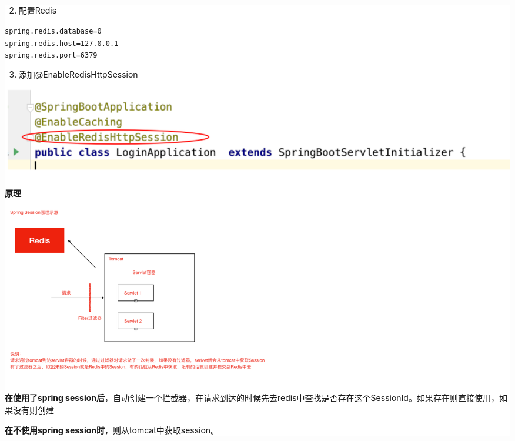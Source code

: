 2. 配置Redis

```properties
spring.redis.database=0
spring.redis.host=127.0.0.1
spring.redis.port=6379
```

3. 添加@EnableRedisHttpSession

![image-20200605115028496](./assert/image-20200605115028496.png)



**原理**

<img src="./assert/image-20200605115124169.png" alt="image-20200605115124169" style="zoom:50%;" />

**在使用了spring session后**，自动创建一个拦截器，在请求到达的时候先去redis中查找是否存在这个SessionId。如果存在则直接使用，如果没有则创建

**在不使用spring session时**，则从tomcat中获取session。

